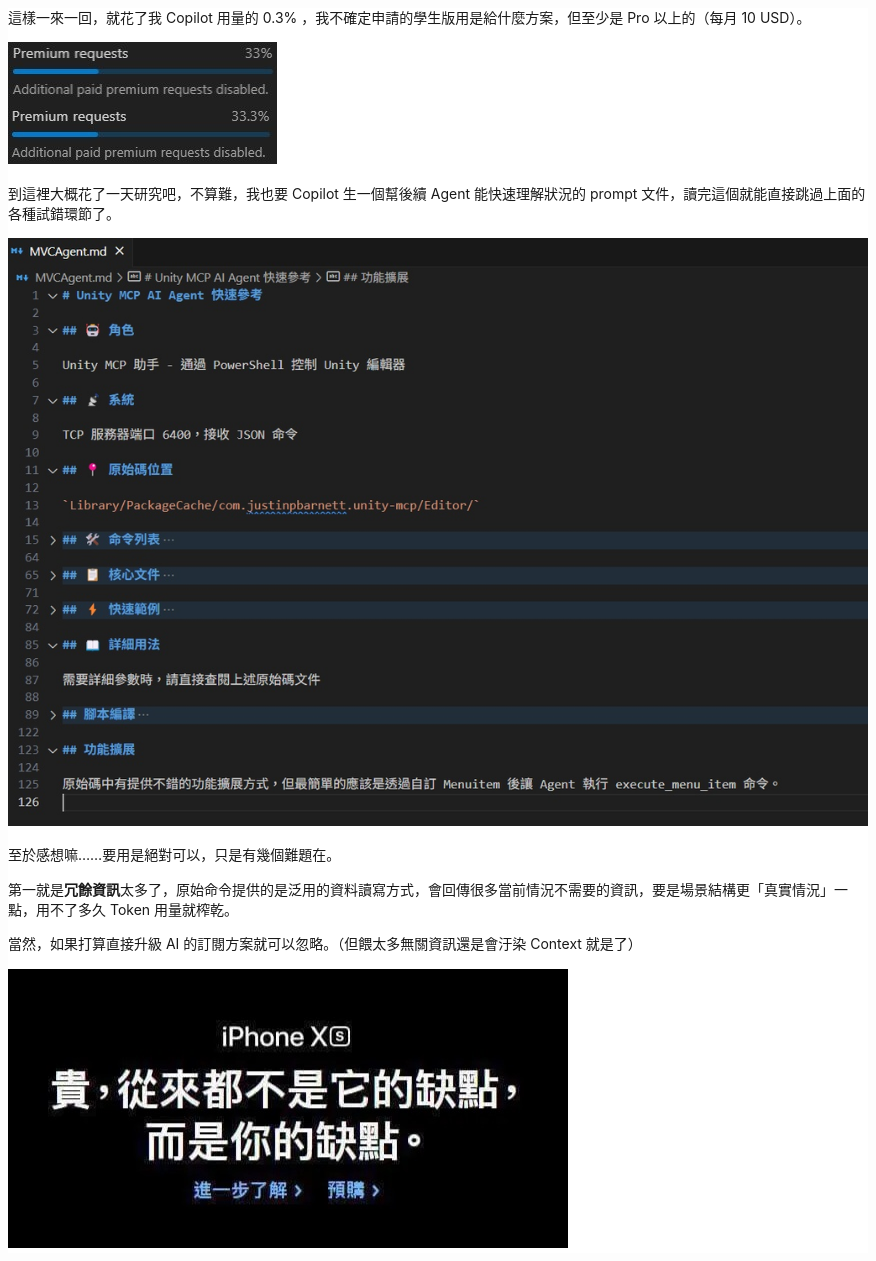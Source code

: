 這樣一來一回，就花了我 Copilot 用量的 0.3% ，我不確定申請的學生版用是給什麼方案，但至少是 Pro 以上的（每月 10 USD）。

![圖片](https://raw.githubusercontent.com/angus945/diary-archive-publish/refs/heads/main/post-2025/post-2025_08_31-learn-automation_mcp_and_vibe_coding/image_25.jpg)

到這裡大概花了一天研究吧，不算難，我也要 Copilot 生一個幫後續 Agent 能快速理解狀況的 prompt 文件，讀完這個就能直接跳過上面的各種試錯環節了。

![圖片](https://raw.githubusercontent.com/angus945/diary-archive-publish/refs/heads/main/post-2025/post-2025_08_31-learn-automation_mcp_and_vibe_coding/image_26.jpg)

至於感想嘛……要用是絕對可以，只是有幾個難題在。

第一就是**冗餘資訊**太多了，原始命令提供的是泛用的資料讀寫方式，會回傳很多當前情況不需要的資訊，要是場景結構更「真實情況」一點，用不了多久 Token 用量就榨乾。

當然，如果打算直接升級 AI 的訂閱方案就可以忽略。（但餵太多無關資訊還是會汙染 Context 就是了）

![圖片](https://raw.githubusercontent.com/angus945/diary-archive-publish/refs/heads/main/post-2025/post-2025_08_31-learn-automation_mcp_and_vibe_coding/image_1.jpg)
